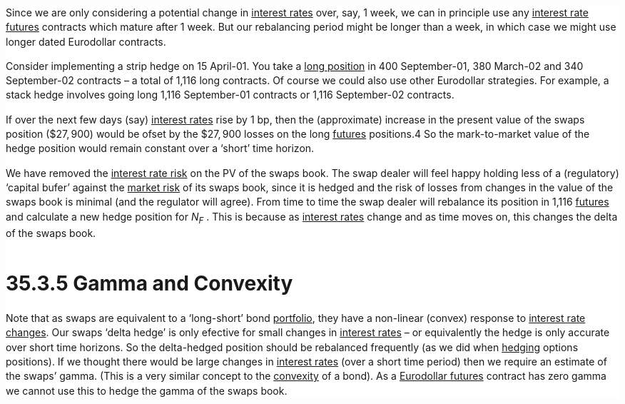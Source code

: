 Since we are only considering a potential change in [interest rates](../../../Financial%20Markets/Fixed%20Income%20Securities%20Tools%20for%20Today's%20Markets/Chapter%202/Interest%20Rate%20Quotations.md) over, say, 1 week, we can in principle use any [interest rate futures](../Part%20III%20-%20Fixed%20Income%20Futures%20Contracts/Chapter%2012%20-%20Hedging%20with%20Interest%20Rate%20Futures.md) contracts which mature after 1 week. But our rebalancing period might be longer than a week, in which case we might use longer dated Eurodollar contracts.  

Consider implementing a strip hedge on 15 April-01. You take a [long position](../Part%20I%20-%20Forwards%20and%20Futures/Chapter%204%20-%20Futures:%20Hedging%20and%20Speculation.md) in 400 September-01, 380 March-02 and 340 September-02 contracts – a total of 1,116 long contracts. Of course we could also use other Eurodollar strategies. For example, a stack hedge involves going long 1,116 September-01 contracts or 1,116 September-02 contracts.  

If over the next few days (say) [interest rates](../../../Financial%20Markets/Fixed%20Income%20Securities%20Tools%20for%20Today's%20Markets/Chapter%202/Interest%20Rate%20Quotations.md) rise by 1 bp, then the (approximate) increase in the present value of the swaps position $(\$27,900)$ would be ofset by the $\$27,900$ losses on the long [futures](../../../Financial%20Markets/Financial%20Engineering%20and%20Arbitrage%20in%20the%20Financial%20Markets/PART%20I%20RELATIVE%20VALUE%20BUILDING%20BLOCKS/Chapter%203%20-%20Futures%20Markets/Futures%20Not%20Subject%20to%20Cash-And-Carry.md) positions.4 So the mark-to-market value of the hedge position would remain constant over a ‘short’ time horizon.  

We have removed the [interest rate risk](../../../Fixed%20Income%20Asset%20Pricing/Analysis%20of%20Fixed%20Income%20Securities.md) on the PV of the swaps book. The swap dealer will feel happy holding less of a (regulatory) ‘capital bufer’ against the [market risk](../Part%20I%20-%20Forwards%20and%20Futures/Chapter%205%20-%20Index%20Futures.md) of its swaps book, since it is hedged and the risk of losses from changes in the value of the swaps book is minimal (and the regulator will agree). From time to time the swap dealer will rebalance its position in 1,116 [futures](../../../Financial%20Markets/Financial%20Engineering%20and%20Arbitrage%20in%20the%20Financial%20Markets/PART%20I%20RELATIVE%20VALUE%20BUILDING%20BLOCKS/Chapter%203%20-%20Futures%20Markets/Futures%20Not%20Subject%20to%20Cash-And-Carry.md) and calculate a new hedge position for $N_{F}$ . This is because as [interest rates](../../../Financial%20Markets/Fixed%20Income%20Securities%20Tools%20for%20Today's%20Markets/Chapter%202/Interest%20Rate%20Quotations.md) change and as time moves on, this changes the delta of the swaps book.  

# 35.3.5 Gamma and Convexity  

Note that as swaps are equivalent to a ‘long-short’ bond [portfolio](../../../Advanced%20Investments/An%20Asset%20Allocation%20Primer.md), they have a non-linear (convex) response to [interest rate changes](../../../International%20Finance/Bridgewater/How%20Countries%20Go%20Broke/How%20Countries%20Go%20Broke-Chapter%2012%20to%20Chapter%2014.md). Our swaps ‘delta hedge’ is only efective for small changes in [interest rates](../../../Financial%20Markets/Fixed%20Income%20Securities%20Tools%20for%20Today's%20Markets/Chapter%202/Interest%20Rate%20Quotations.md) – or equivalently the hedge is only accurate over short time horizons. So the delta-hedged position should be rebalanced frequently (as we did when [hedging](../../../Financial%20Markets/Fixed%20Income%20Securities%20Tools%20for%20Today's%20Markets/Chapter%205/Key%20Rates%20O1s%20Durations%20and%20Hedging.md) options positions). If we thought there would be large changes in [interest rates](../../../Financial%20Markets/Fixed%20Income%20Securities%20Tools%20for%20Today's%20Markets/Chapter%202/Interest%20Rate%20Quotations.md) (over a short time period) then we require an estimate of the swaps’ gamma. (This is a very similar concept to the [convexity](../../../Fixed%20Income%20Asset%20Pricing/Problem%20Sets/PSET%20II%20Fixed%20Income%20Asset%20Pricing%201.md) of a bond). As a [Eurodollar futures](../../../Financial%20Markets/Financial%20Engineering%20and%20Arbitrage%20in%20the%20Financial%20Markets/PART%20I%20RELATIVE%20VALUE%20BUILDING%20BLOCKS/Chapter%206%20Options%20on%20Non-Price%20Variables/Convexity-Adjusted%20Models%20for%20LIBOR%20Forwards%20Qu.md) contract has zero gamma we cannot use this to hedge the gamma of the swaps book.  
